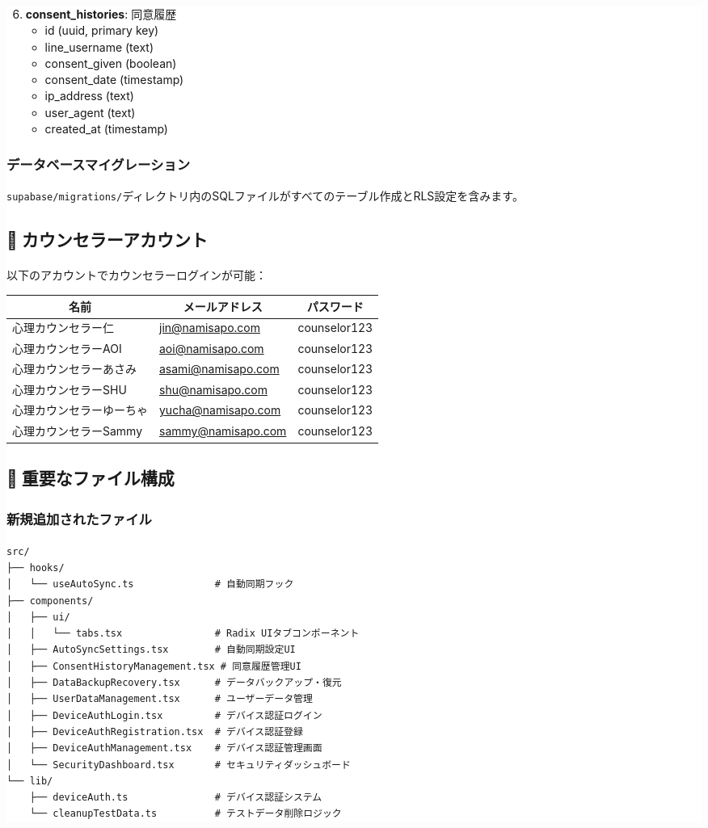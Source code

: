 6. **consent_histories**: 同意履歴
   - id (uuid, primary key)
   - line_username (text)
   - consent_given (boolean)
   - consent_date (timestamp)
   - ip_address (text)
   - user_agent (text)
   - created_at (timestamp)

### データベースマイグレーション
`supabase/migrations/`ディレクトリ内のSQLファイルがすべてのテーブル作成とRLS設定を含みます。

## 👥 カウンセラーアカウント
以下のアカウントでカウンセラーログインが可能：

| 名前 | メールアドレス | パスワード |
|------|----------------|------------|
| 心理カウンセラー仁 | jin@namisapo.com | counselor123 |
| 心理カウンセラーAOI | aoi@namisapo.com | counselor123 |
| 心理カウンセラーあさみ | asami@namisapo.com | counselor123 |
| 心理カウンセラーSHU | shu@namisapo.com | counselor123 |
| 心理カウンセラーゆーちゃ | yucha@namisapo.com | counselor123 |
| 心理カウンセラーSammy | sammy@namisapo.com | counselor123 |

## 📁 重要なファイル構成

### 新規追加されたファイル
```
src/
├── hooks/
│   └── useAutoSync.ts              # 自動同期フック
├── components/
│   ├── ui/
│   │   └── tabs.tsx                # Radix UIタブコンポーネント
│   ├── AutoSyncSettings.tsx        # 自動同期設定UI
│   ├── ConsentHistoryManagement.tsx # 同意履歴管理UI
│   ├── DataBackupRecovery.tsx      # データバックアップ・復元
│   ├── UserDataManagement.tsx      # ユーザーデータ管理
│   ├── DeviceAuthLogin.tsx         # デバイス認証ログイン
│   ├── DeviceAuthRegistration.tsx  # デバイス認証登録
│   ├── DeviceAuthManagement.tsx    # デバイス認証管理画面
│   └── SecurityDashboard.tsx       # セキュリティダッシュボード
└── lib/
    ├── deviceAuth.ts               # デバイス認証システム
    └── cleanupTestData.ts          # テストデータ削除ロジック
```
